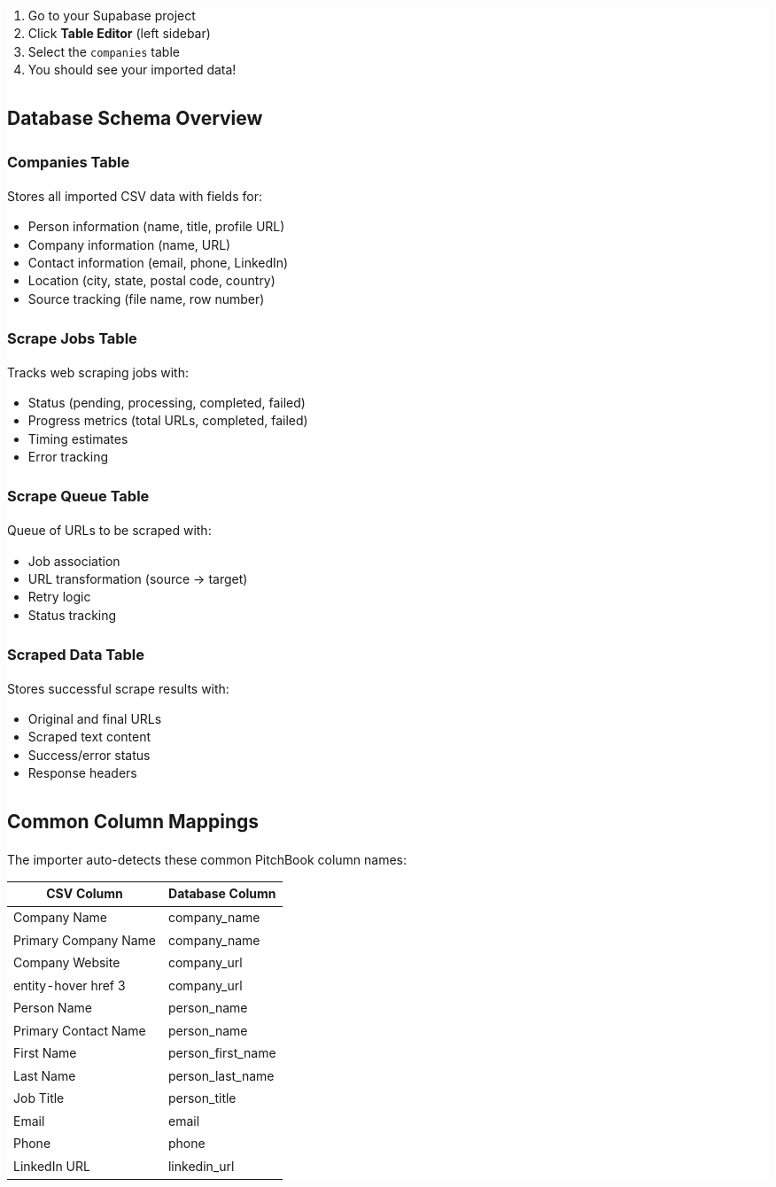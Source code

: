 1. Go to your Supabase project
2. Click **Table Editor** (left sidebar)
3. Select the `companies` table
4. You should see your imported data!

## Database Schema Overview

### Companies Table
Stores all imported CSV data with fields for:
- Person information (name, title, profile URL)
- Company information (name, URL)
- Contact information (email, phone, LinkedIn)
- Location (city, state, postal code, country)
- Source tracking (file name, row number)

### Scrape Jobs Table
Tracks web scraping jobs with:
- Status (pending, processing, completed, failed)
- Progress metrics (total URLs, completed, failed)
- Timing estimates
- Error tracking

### Scrape Queue Table
Queue of URLs to be scraped with:
- Job association
- URL transformation (source → target)
- Retry logic
- Status tracking

### Scraped Data Table
Stores successful scrape results with:
- Original and final URLs
- Scraped text content
- Success/error status
- Response headers

## Common Column Mappings

The importer auto-detects these common PitchBook column names:

| CSV Column | Database Column |
|------------|----------------|
| Company Name | company_name |
| Primary Company Name | company_name |
| Company Website | company_url |
| entity-hover href 3 | company_url |
| Person Name | person_name |
| Primary Contact Name | person_name |
| First Name | person_first_name |
| Last Name | person_last_name |
| Job Title | person_title |
| Email | email |
| Phone | phone |
| LinkedIn URL | linkedin_url |